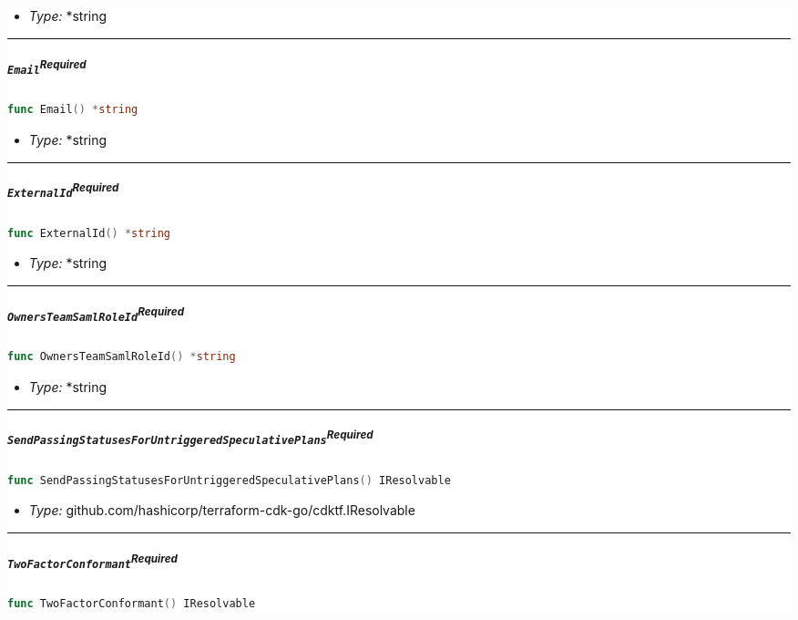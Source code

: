 - *Type:* *string

---

##### `Email`<sup>Required</sup> <a name="Email" id="@cdktf/provider-tfe.dataTfeOrganization.DataTfeOrganization.property.email"></a>

```go
func Email() *string
```

- *Type:* *string

---

##### `ExternalId`<sup>Required</sup> <a name="ExternalId" id="@cdktf/provider-tfe.dataTfeOrganization.DataTfeOrganization.property.externalId"></a>

```go
func ExternalId() *string
```

- *Type:* *string

---

##### `OwnersTeamSamlRoleId`<sup>Required</sup> <a name="OwnersTeamSamlRoleId" id="@cdktf/provider-tfe.dataTfeOrganization.DataTfeOrganization.property.ownersTeamSamlRoleId"></a>

```go
func OwnersTeamSamlRoleId() *string
```

- *Type:* *string

---

##### `SendPassingStatusesForUntriggeredSpeculativePlans`<sup>Required</sup> <a name="SendPassingStatusesForUntriggeredSpeculativePlans" id="@cdktf/provider-tfe.dataTfeOrganization.DataTfeOrganization.property.sendPassingStatusesForUntriggeredSpeculativePlans"></a>

```go
func SendPassingStatusesForUntriggeredSpeculativePlans() IResolvable
```

- *Type:* github.com/hashicorp/terraform-cdk-go/cdktf.IResolvable

---

##### `TwoFactorConformant`<sup>Required</sup> <a name="TwoFactorConformant" id="@cdktf/provider-tfe.dataTfeOrganization.DataTfeOrganization.property.twoFactorConformant"></a>

```go
func TwoFactorConformant() IResolvable
```
